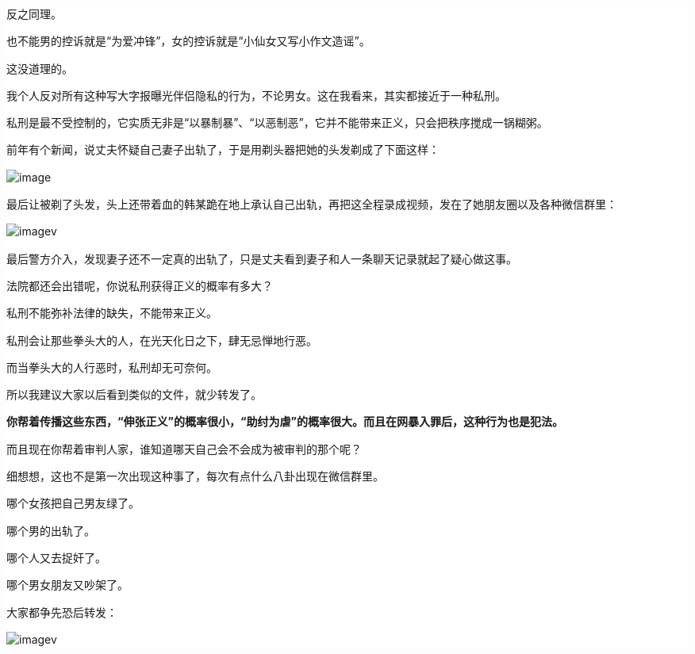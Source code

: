 
反之同理。


也不能男的控诉就是“为爱冲锋”，女的控诉就是“小仙女又写小作文造谣”。 


这没道理的。


我个人反对所有这种写大字报曝光伴侣隐私的行为，不论男女。这在我看来，其实都接近于一种私刑。


私刑是最不受控制的，它实质无非是“以暴制暴”、“以恶制恶”，它并不能带来正义，只会把秩序搅成一锅糊粥。


前年有个新闻，说丈夫怀疑自己妻子出轨了，于是用剃头器把她的头发剃成了下面这样：


![image](https://chinadigitaltimes.net/chinese/files/2024/02/post-705230-65d484542aac7.)


最后让被剃了头发，头上还带着血的韩某跪在地上承认自己出轨，再把这全程录成视频，发在了她朋友圈以及各种微信群里： 


![imagev](https://chinadigitaltimes.net/chinese/files/2024/02/post-705230-65d484543b13f.png)


最后警方介入，发现妻子还不一定真的出轨了，只是丈夫看到妻子和人一条聊天记录就起了疑心做这事。 


法院都还会出错呢，你说私刑获得正义的概率有多大？


私刑不能弥补法律的缺失，不能带来正义。  


私刑会让那些拳头大的人，在光天化日之下，肆无忌惮地行恶。   


而当拳头大的人行恶时，私刑却无可奈何。


所以我建议大家以后看到类似的文件，就少转发了。 


**你帮着传播这些东西，“伸张正义”的概率很小，“助纣为虐”的概率很大。而且在网暴入罪后，这种行为也是犯法。** 


而且现在你帮着审判人家，谁知道哪天自己会不会成为被审判的那个呢？ 


细想想，这也不是第一次出现这种事了，每次有点什么八卦出现在微信群里。


哪个女孩把自己男友绿了。 


哪个男的出轨了。


哪个人又去捉奸了。 


哪个男女朋友又吵架了。 


大家都争先恐后转发： 


![imagev](https://chinadigitaltimes.net/chinese/files/2024/02/post-705230-65d484545a0cf.png)
